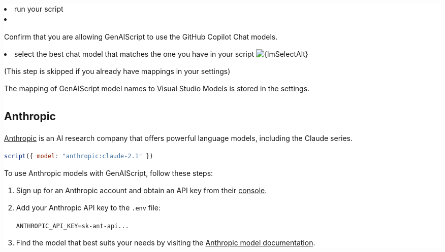 </li>

<li>run your script</li>
<li>

Confirm that you are allowing GenAIScript to use the GitHub Copilot Chat models.

</li>
<li>
select the best chat model that matches the one you have in your script

<Image src={lmSelectSrc} alt={lmSelectAlt} loading="lazy" />

(This step is skipped if you already have mappings in your settings)

</li>

</ol>

</Steps>

The mapping of GenAIScript model names to Visual Studio Models is stored in the settings.

## Anthropic

[Anthropic](https://www.anthropic.com/) is an AI research company that offers powerful language models, including the Claude series.

```js "anthropic:"
script({ model: "anthropic:claude-2.1" })
```

To use Anthropic models with GenAIScript, follow these steps:

<Steps>

<ol>

<li>

Sign up for an Anthropic account and obtain an API key from their [console](https://console.anthropic.com/).

</li>

<li>

Add your Anthropic API key to the `.env` file:

```txt title=".env"
ANTHROPIC_API_KEY=sk-ant-api...
```

</li>

<li>

Find the model that best suits your needs by visiting the [Anthropic model documentation](https://docs.anthropic.com/en/docs/about-claude/models#model-names).

</li>
